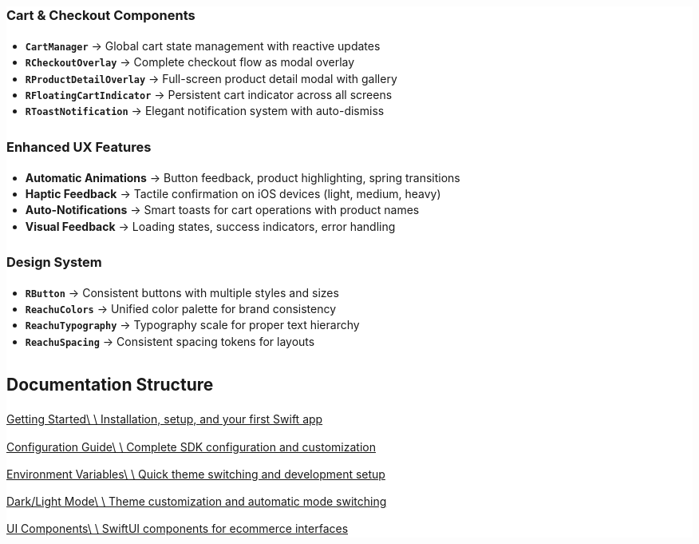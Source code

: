 ### **Cart & Checkout Components** [​](https://docs.reachu.io/swift-sdk\#cart--checkout-components "Direct link to cart--checkout-components")

- **`CartManager`** → Global cart state management with reactive updates
- **`RCheckoutOverlay`** → Complete checkout flow as modal overlay
- **`RProductDetailOverlay`** → Full-screen product detail modal with gallery
- **`RFloatingCartIndicator`** → Persistent cart indicator across all screens
- **`RToastNotification`** → Elegant notification system with auto-dismiss

### **Enhanced UX Features** [​](https://docs.reachu.io/swift-sdk\#enhanced-ux-features "Direct link to enhanced-ux-features")

- **Automatic Animations** → Button feedback, product highlighting, spring transitions
- **Haptic Feedback** → Tactile confirmation on iOS devices (light, medium, heavy)
- **Auto-Notifications** → Smart toasts for cart operations with product names
- **Visual Feedback** → Loading states, success indicators, error handling

### **Design System** [​](https://docs.reachu.io/swift-sdk\#design-system "Direct link to design-system")

- **`RButton`** → Consistent buttons with multiple styles and sizes
- **`ReachuColors`** → Unified color palette for brand consistency
- **`ReachuTypography`** → Typography scale for proper text hierarchy
- **`ReachuSpacing`** → Consistent spacing tokens for layouts

## Documentation Structure [​](https://docs.reachu.io/swift-sdk\#documentation-structure "Direct link to Documentation Structure")

[Getting Started\\
\\
Installation, setup, and your first Swift app](https://docs.reachu.io/swift-sdk/getting-started)

[Configuration Guide\\
\\
Complete SDK configuration and customization](https://docs.reachu.io/swift-sdk/CONFIGURATION_GUIDE)

[Environment Variables\\
\\
Quick theme switching and development setup](https://docs.reachu.io/swift-sdk/ENVIRONMENT_VARIABLES_GUIDE)

[Dark/Light Mode\\
\\
Theme customization and automatic mode switching](https://docs.reachu.io/swift-sdk/DARK_LIGHT_MODE_GUIDE)

[UI Components\\
\\
SwiftUI components for ecommerce interfaces](https://docs.reachu.io/swift-sdk/ui-components/product-card)
